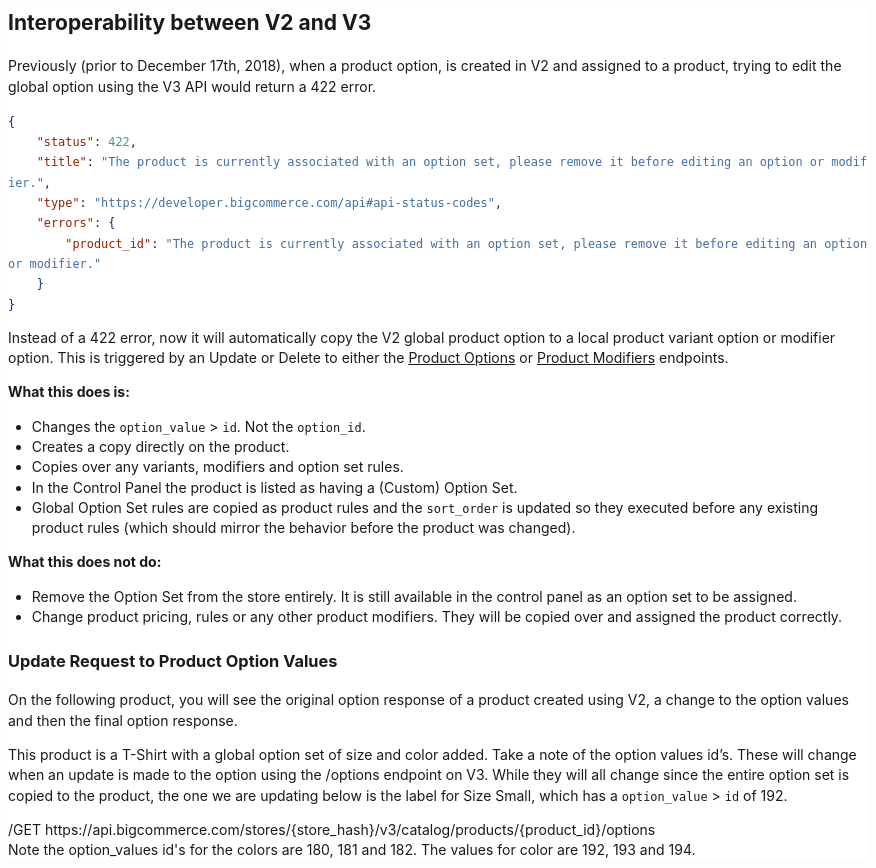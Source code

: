 
<a href='#v2-v3_interoperability-v2-v3' aria-hidden='true' class='block-anchor'  id='v2-v3_interoperability-v2-v3'><i aria-hidden='true' class='linkify icon'></i></a>

## Interoperability between V2 and V3

Previously (prior to December 17th, 2018), when a product option, is created in V2 and assigned to a product, trying to edit the global option using the V3 API would return a 422 error.

```json
{
    "status": 422,
    "title": "The product is currently associated with an option set, please remove it before editing an option or modifier.",
    "type": "https://developer.bigcommerce.com/api#api-status-codes",
    "errors": {
        "product_id": "The product is currently associated with an option set, please remove it before editing an option or modifier."
    }
}
```

Instead of a 422 error, now it will automatically copy the V2 global product option to a local product variant option or modifier option. This is triggered by an Update or Delete to either the [Product Options](/api-reference/catalog/catalog-api/product-variant-options/getoptions) or [Product Modifiers](/api-reference/catalog/catalog-api/product-modifiers/getmodifiers) endpoints.

**What this does is:**
- Changes the `option_value` > `id`. Not the `option_id`.
- Creates a copy directly on the product.
- Copies over any variants, modifiers and option set rules.
- In the Control Panel the product is listed as having a (Custom) Option Set.
- Global Option Set rules are copied as product rules and the `sort_order` is updated so they executed before any existing product rules (which should mirror the behavior before the product was changed).

**What this does not do:**
- Remove the Option Set from the store entirely. It is still available in the control panel as an option set to be assigned.
- Change product pricing, rules or any other product modifiers. They will be copied over and assigned the product correctly.

### Update Request to Product Option Values
On the following product, you will see the original option response of a product created using V2, a change to the option values and then the final option response.

This product is a T-Shirt with a global option set of size and color added. Take a note of the option values id’s. These will change when an update is made to the option using the /options endpoint on V3. While they will all change since the entire option set is copied to the product, the one we are updating below is the label for Size Small, which has a `option_value` > `id` of 192.

<div class="HubBlock-header">
    <div class="HubBlock-header-title flex items-center">
        <div class="HubBlock-header-name">/GET https://api.bigcommerce.com/stores/{store_hash}/v3/catalog/products/{product_id}/options</div>
    </div><div class="HubBlock-header-subtitle">Note the option_values id's for the colors are 180, 181 and 182. The values for color are 192, 193 and 194. </div>
</div>
